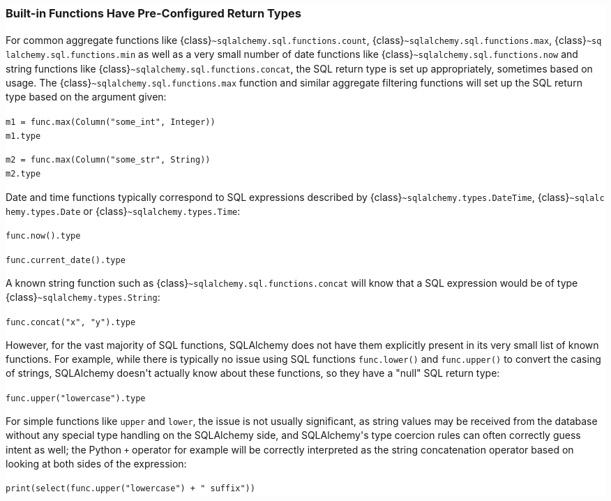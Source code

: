 ### Built-in Functions Have Pre-Configured Return Types

For common aggregate functions like {class}`~sqlalchemy.sql.functions.count`,
{class}`~sqlalchemy.sql.functions.max`, {class}`~sqlalchemy.sql.functions.min` as well as a very small number
of date functions like {class}`~sqlalchemy.sql.functions.now` and string functions like
{class}`~sqlalchemy.sql.functions.concat`, the SQL return type is set up appropriately,
sometimes based on usage. The {class}`~sqlalchemy.sql.functions.max` function and similar
aggregate filtering functions will set up the SQL return type based on the
argument given:

```{code-cell} ipython3
m1 = func.max(Column("some_int", Integer))
m1.type
```

```{code-cell} ipython3
m2 = func.max(Column("some_str", String))
m2.type
```

Date and time functions typically correspond to SQL expressions described by
{class}`~sqlalchemy.types.DateTime`, {class}`~sqlalchemy.types.Date` or {class}`~sqlalchemy.types.Time`:

```{code-cell} ipython3
func.now().type
```

```{code-cell} ipython3
func.current_date().type
```

A known string function such as {class}`~sqlalchemy.sql.functions.concat`
will know that a SQL expression would be of type {class}`~sqlalchemy.types.String`:

```{code-cell} ipython3
func.concat("x", "y").type
```

However, for the vast majority of SQL functions, SQLAlchemy does not have them
explicitly present in its very small list of known functions.  For example,
while there is typically no issue using SQL functions `func.lower()`
and `func.upper()` to convert the casing of strings, SQLAlchemy doesn't
actually know about these functions, so they have a "null" SQL return type:

```{code-cell} ipython3
func.upper("lowercase").type
```

For simple functions like `upper` and `lower`, the issue is not usually
significant, as string values may be received from the database without any
special type handling on the SQLAlchemy side, and SQLAlchemy's type
coercion rules can often correctly guess intent as well; the Python `+`
operator for example will be correctly interpreted as the string concatenation
operator based on looking at both sides of the expression:

```{code-cell} ipython3
print(select(func.upper("lowercase") + " suffix"))
```
